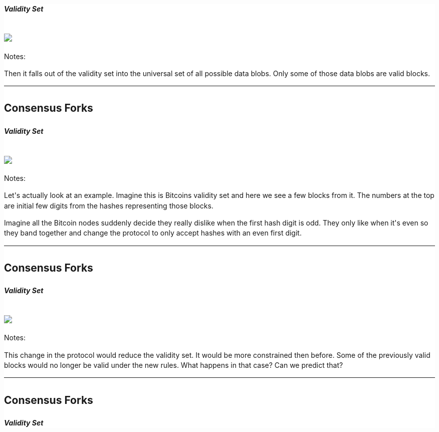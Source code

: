 #### _Validity Set_

<br />
<img style="width: 500px" src="./img/universal_set.drawio.svg" />

Notes:

Then it falls out of the validity set into the universal set of all possible data blobs.
Only some of those data blobs are valid blocks.


----

## Consensus Forks

#### _Validity Set_

<br />
<img style="width: 500px" src="./img/validity_set_old.drawio.svg" />

Notes:

Let's actually look at an example.
Imagine this is Bitcoins validity set and here we see a few blocks from it.
The numbers at the top are initial few digits from the hashes representing those blocks.

Imagine all the Bitcoin nodes suddenly decide they really dislike when the first hash digit is odd.
They only like when it's even so they band together and change the protocol to only accept hashes with an even first digit.


----

## Consensus Forks

#### _Validity Set_

<br />
<img style="width: 500px" src="./img/validity_set_new.drawio.svg" />

Notes:

This change in the protocol would reduce the validity set.
It would be more constrained then before.
Some of the previously valid blocks would no longer be valid under the new rules.
What happens in that case?
Can we predict that?


----

## Consensus Forks

#### _Validity Set_
